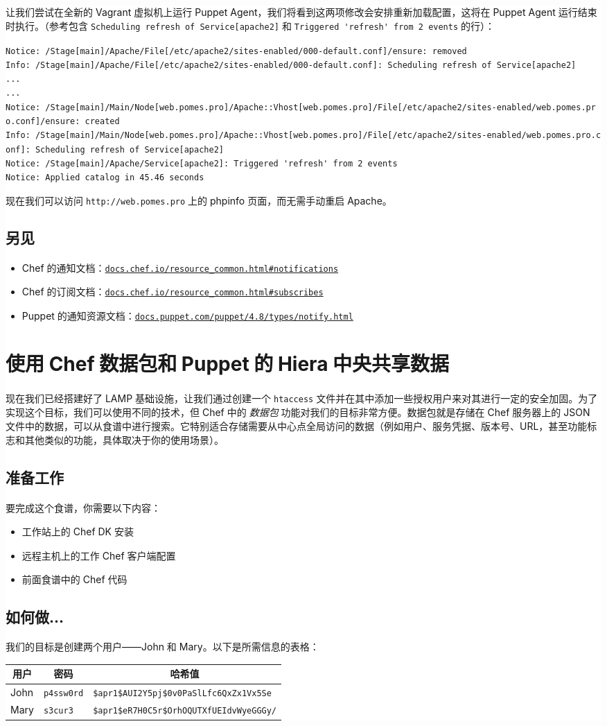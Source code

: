 让我们尝试在全新的 Vagrant 虚拟机上运行 Puppet Agent，我们将看到这两项修改会安排重新加载配置，这将在 Puppet Agent 运行结束时执行。（参考包含 `Scheduling refresh of Service[apache2]` 和 `Triggered 'refresh' from 2 events` 的行）：

```
Notice: /Stage[main]/Apache/File[/etc/apache2/sites-enabled/000-default.conf]/ensure: removed
Info: /Stage[main]/Apache/File[/etc/apache2/sites-enabled/000-default.conf]: Scheduling refresh of Service[apache2]
...
...
Notice: /Stage[main]/Main/Node[web.pomes.pro]/Apache::Vhost[web.pomes.pro]/File[/etc/apache2/sites-enabled/web.pomes.pro.conf]/ensure: created
Info: /Stage[main]/Main/Node[web.pomes.pro]/Apache::Vhost[web.pomes.pro]/File[/etc/apache2/sites-enabled/web.pomes.pro.conf]: Scheduling refresh of Service[apache2]
Notice: /Stage[main]/Apache/Service[apache2]: Triggered 'refresh' from 2 events
Notice: Applied catalog in 45.46 seconds

```

现在我们可以访问 `http://web.pomes.pro` 上的 phpinfo 页面，而无需手动重启 Apache。

## 另见

+   Chef 的通知文档：[`docs.chef.io/resource_common.html#notifications`](https://docs.chef.io/resource_common.html#notifications)

+   Chef 的订阅文档：[`docs.chef.io/resource_common.html#subscribes`](https://docs.chef.io/resource_common.html#subscribes)

+   Puppet 的通知资源文档：[`docs.puppet.com/puppet/4.8/types/notify.html`](https://docs.puppet.com/puppet/4.8/types/notify.html)

# 使用 Chef 数据包和 Puppet 的 Hiera 中央共享数据

现在我们已经搭建好了 LAMP 基础设施，让我们通过创建一个 `htaccess` 文件并在其中添加一些授权用户来对其进行一定的安全加固。为了实现这个目标，我们可以使用不同的技术，但 Chef 中的 *数据包* 功能对我们的目标非常方便。数据包就是存储在 Chef 服务器上的 JSON 文件中的数据，可以从食谱中进行搜索。它特别适合存储需要从中心点全局访问的数据（例如用户、服务凭据、版本号、URL，甚至功能标志和其他类似的功能，具体取决于你的使用场景）。

## 准备工作

要完成这个食谱，你需要以下内容：

+   工作站上的 Chef DK 安装

+   远程主机上的工作 Chef 客户端配置

+   前面食谱中的 Chef 代码

## 如何做...

我们的目标是创建两个用户——John 和 Mary。以下是所需信息的表格：

| 用户 | 密码 | 哈希值 |
| --- | --- | --- |
| John | `p4ssw0rd` | `$apr1$AUI2Y5pj$0v0PaSlLfc6QxZx1Vx5Se` |
| Mary | `s3cur3` | `$apr1$eR7H0C5r$OrhOQUTXfUEIdvWyeGGGy/` |
